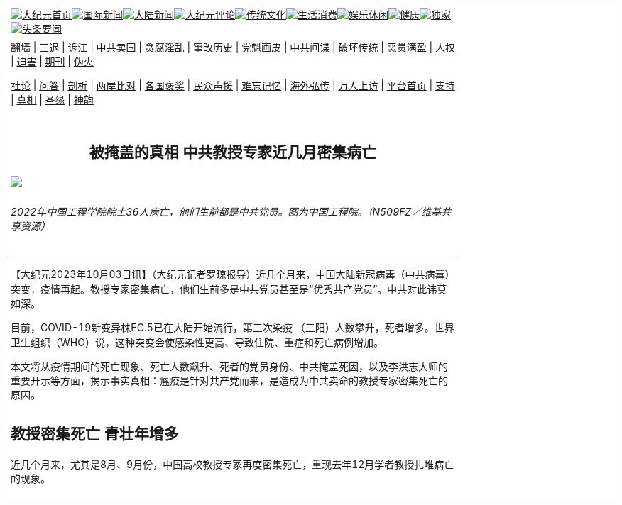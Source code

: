 <a name="1" id="1" target="_blank"></a><span id="1"></span>
<table align=center border="0"><tr><td colspan="2" VALIGN=TOP><a href="https://github.com/19920513/djy/blob/master/gb/nf1351518.md#1"><img src="https://raw.githubusercontent.com/19920513/www/master/t/djy/1.jpg" title="大纪元首页" alt="大纪元首页"></a><a href="https://github.com/19920513/djy/blob/master/gb/n24hr.md#1"><img src="https://raw.githubusercontent.com/19920513/www/master/t/djy/3.jpg" title="国际新闻" alt="国际新闻"></a><a href="https://github.com/19920513/djy/blob/master/gb/nsc413.md#1"><img src="https://raw.githubusercontent.com/19920513/www/master/t/djy/4.jpg" title="大陆新闻" alt="大陆新闻"></a><a href="https://github.com/19920513/djy/blob/master/gb/news392.md#1"><img src="https://raw.githubusercontent.com/19920513/www/master/t/djy/5.jpg" title="大纪元评论" alt="大纪元评论"></a><a href="https://github.com/19920513/djy/blob/master/gb/news2007.md#1"><img src="https://raw.githubusercontent.com/19920513/www/master/t/djy/6.jpg" title="传统文化" alt="传统文化"></a><a href="https://github.com/19920513/djy/blob/master/gb/news2008.md#1"><img src="https://raw.githubusercontent.com/19920513/www/master/t/djy/7.jpg" title="生活消费" alt="生活消费"></a><a href="https://github.com/19920513/djy/blob/master/gb/ncyule.md#1"><img src="https://raw.githubusercontent.com/19920513/www/master/t/djy/8.jpg" title="娱乐休闲" alt="娱乐休闲"></a><a href="https://github.com/19920513/djy/blob/master/gb/nsc1002.md#1"><img src="https://raw.githubusercontent.com/19920513/www/master/t/djy/9.jpg" title="健康" alt="健康"></a><a href="https://github.com/19920513/djy/blob/master/gb/nf6092.md#1"><img src="https://raw.githubusercontent.com/19920513/www/master/t/djy/10a.jpg" title="独家" alt="独家"></a><a href="https://github.com/19920513/djy/blob/master/gb/nf4514.md#1"><img src="https://raw.githubusercontent.com/19920513/www/master/t/djy/12a.jpg" title="头条要闻" alt="头条要闻"></a></td></tr>
<tr><td colspan="2" VALIGN=TOP><a target="_blank" href="https://github.com/19920513/www/blob/master/README.md?zsrh#1">翻墙</a> | <a target="_blank" href="https://github.com/19920513/djy/blob/master/gb/nf5657.md#1">三退</a> | <a target="_blank" href="https://github.com/19920513/djy/blob/master/gb/nf6124.md#1">诉江</a> | <a target="_blank" href="https://github.com/19920513/djy/blob/master/gb/nf1176117.md#1">中共卖国</a> | <a target="_blank" href="https://github.com/19920513/djy/blob/master/gb/nf5773.md#1">贪腐淫乱</a> | <a target="_blank" href="https://github.com/19920513/djy/blob/master/gb/nf1176115.md#1">窜改历史</a> | <a target="_blank" href="https://github.com/19920513/djy/blob/master/gb/nf1176107.md#1">党魁画皮</a> | <a target="_blank" href="https://github.com/19920513/djy/blob/master/gb/nf1320400.md#1">中共间谍</a> | <a target="_blank" href="https://github.com/19920513/djy/blob/master/gb/nf1176114.md#1">破坏传统</a> | <a target="_blank" href="https://github.com/19920513/ntdtv/blob/master/gb/prog447_1.md#1">恶贯满盈</a> | <a target="_blank" href="https://github.com/19920513/djy/blob/master/gb/ncid278.md#1">人权</a> | <a target="_blank" href="https://github.com/19920513/djy/blob/master/gb/nf1176111.md#1">迫害</a> | <a target="_blank" href="https://gitlab.com/szzdlab/mh-qikan/blob/master/README.md#1">期刊</a> | <a target="_blank" href="https://github.com/19920513/djy/blob/master/gb/nf5562.md#1">伪火</a></p><p><a target="_blank" href="https://github.com/19920513/djy/blob/master/gb/9p.md#1">社论</a> | <a target="_blank" href="https://github.com/19920513/djy/blob/master/gb/nf4378.md#1">问答</a> | <a target="_blank" href="https://github.com/19920513/djy/blob/master/gb/nf5792.md#1">剖析</a> | <a target="_blank" href="https://github.com/19920513/djy/blob/master/gb/nf5735.md#1">两岸比对</a> | <a target="_blank" href="https://github.com/19920513/djy/blob/master/gb/nf6119.md#1">各国褒奖</a> | <a target="_blank" href="https://github.com/19920513/djy/blob/master/gb/nf6120.md#1">民众声援</a> | <a target="_blank" href="https://github.com/19920513/djy/blob/master/gb/nf1188594.md#1">难忘记忆</a> | <a target="_blank" href="https://github.com/19920513/djy/blob/master/gb/nf3180.md#1">海外弘传</a> | <a target="_blank" href="https://github.com/19920513/djy/blob/master/gb/nf5410.md#1">万人上访</a> | <a target="_blank" href="https://github.com/19920513/www/blob/master/README.md?zsrh#1">平台首页</a> | <a target="_blank" href="https://github.com/19920513/djy/blob/master/gb/nf4386.md#1">支持</a> | <a target="_blank" href="https://github.com/19920513/djy/blob/master/gb/nf4389.md#1">真相</a> | <a target="_blank" href="https://github.com/19920513/djy/blob/master/gb/nf5790.md#1">圣缘</a> | <a target="_blank" href="https://github.com/19920513/djy/blob/master/gb/nf4786.md#1">神韵</a></td></tr>
<tr><td VALIGN=TOP width="626"><h2 align=center>被掩盖的真相 中共教授专家近几月密集病亡</h2>
<img width="600" src="https://i.epochtimes.com/assets/uploads/2023/10/id14092886-9_Chinese_Academy_of_Engineering_headquarters_20210329171118-600x400-1.jpg" />
<h6>2022年中国工程学院院士36人病亡，他们生前都是中共党员。图为中国工程院。（N509FZ／维基共享资源）
</h6>
<hr>
	<p>【大纪元2023年10月03日讯】（大纪元记者罗琼报导）近几个月来，中国大陆新冠病毒（中共病毒）突变，<ahref="https://github.com/19920513/djy/blob/master/gb/tag/%E7%96%AB%E6%83%85.md#1">疫情</a>再起。教授专家密集病亡，他们生前多是<ahref="https://github.com/19920513/djy/blob/master/gb/tag/%E4%B8%AD%E5%85%B1%E5%85%9A%E5%91%98.md#1">中共党员</a>甚至是“优秀共产党员”。中共对此讳莫如深。</p>
<p class="p1">目前，<span class="s1">COVID-19</span>新变异株<span class="s1">EG.5</span>已在大陆开始流行，第三次染疫 （三阳）人数攀升，死者增多。世界卫生组织（<span class="s1">WHO</span>）说，这种突变会使感染性更高、导致住院、重症和<ahref="https://github.com/19920513/djy/blob/master/gb/tag/%E6%AD%BB%E4%BA%A1.md#1">死亡</a>病例增加。</p>
<p class="p1">本文将从<ahref="https://github.com/19920513/djy/blob/master/gb/tag/%E7%96%AB%E6%83%85.md#1">疫情</a>期间的<ahref="https://github.com/19920513/djy/blob/master/gb/tag/%E6%AD%BB%E4%BA%A1.md#1">死亡</a>现象、死亡人数飙升、死者的党员身份、中共掩盖死因，以及李洪志大师的重要开示等方面，揭示事实真相：<ahref="https://github.com/19920513/djy/blob/master/gb/tag/%E7%98%9F%E7%96%AB.md#1">瘟疫</a>是针对共产党而来，是造成为中共卖命的教授专家密集死亡的原因。</p>
<h2>教授密集死亡 青壮年增多</h2>
<p>近几个月来，尤其是8月、9月份，中国高校教授专家再度密集死亡，重现去年12月学者教授扎堆病亡的现象。</p>